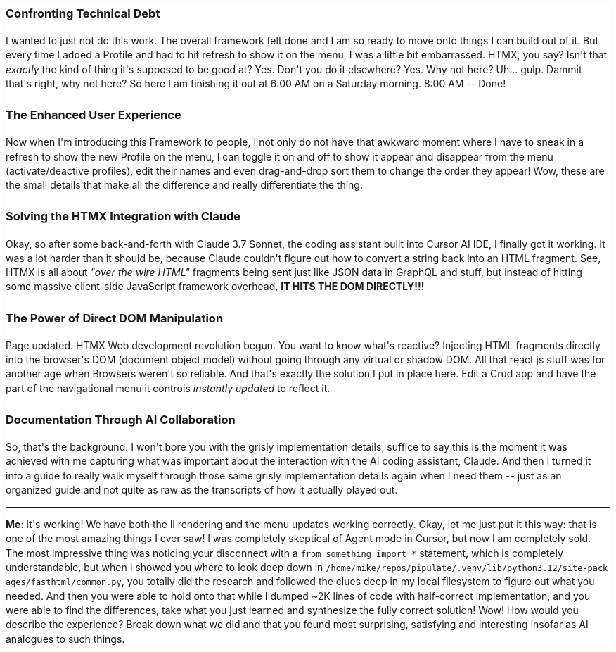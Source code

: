 ### Confronting Technical Debt

I wanted to just not do this work. The overall framework felt done and I am so
ready to move onto things I can build out of it. But every time I added a
Profile and had to hit refresh to show it on the menu, I was a little bit
embarrassed. HTMX, you say? Isn't that *exactly* the kind of thing it's supposed
to be good at? Yes. Don't you do it elsewhere? Yes. Why not here? Uh... gulp.
Dammit that's right, why not here? So here I am finishing it out at 6:00 AM on a
Saturday morning. 8:00 AM -- Done!

### The Enhanced User Experience

Now when I'm introducing this Framework to people, I not only do not have that
awkward moment where I have to sneak in a refresh to show the new Profile on the
menu, I can toggle it on and off to show it appear and disappear from the menu
(activate/deactive profiles), edit their names and even drag-and-drop sort them
to change the order they appear! Wow, these are the small details that make all
the difference and really differentiate the thing.

### Solving the HTMX Integration with Claude

Okay, so after some back-and-forth with Claude 3.7 Sonnet, the coding assistant
built into Cursor AI IDE, I finally got it working. It was a lot harder than it
should be, because Claude couldn't figure out how to convert a string back into
an HTML fragment. See, HTMX is all about *"over the wire HTML"* fragments being
sent just like JSON data in GraphQL and stuff, but instead of hitting some
massive client-side JavaScript framework overhead, **IT HITS THE DOM DIRECTLY!!!**

### The Power of Direct DOM Manipulation

Page updated. HTMX Web development revolution begun. You want to know what's
reactive? Injecting HTML fragments directly into the browser's DOM (document
object model) without going through any virtual or shadow DOM. All that react js
stuff was for another age when Browsers weren't so reliable. And that's exactly
the solution I put in place here. Edit a Crud app and have the part of the
navigational menu it controls *instantly updated* to reflect it.

### Documentation Through AI Collaboration

So, that's the background. I won't bore you with the grisly implementation
details, suffice to say this is the moment it was achieved with me capturing
what was important about the interaction with the AI coding assistant, Claude.
And then I turned it into a guide to really walk myself through those same
grisly implementation details again when I need them -- just as an organized
guide and not quite as raw as the transcripts of how it actually played out.

---

**Me**: It's working! We have both the li rendering and the menu updates working correctly. Okay, let me just put it this way: that is one of the most amazing things I ever saw! I was completely skeptical of Agent mode in Cursor, but now I am completely sold. The most impressive thing was noticing your disconnect with a `from something import *` statement, which is completely understandable, but when I showed you where to look deep down in `/home/mike/repos/pipulate/.venv/lib/python3.12/site-packages/fasthtml/common.py`, you totally did the research and followed the clues deep in my local filesystem to figure out what you needed. And then you were able to hold onto that while I dumped ~2K lines of code with half-correct implementation, and you were able to find the differences, take what you just learned and synthesize the fully correct solution! Wow! How would you describe the experience? Break down what we did and that you found most surprising, satisfying and interesting insofar as AI analogues to such things.
